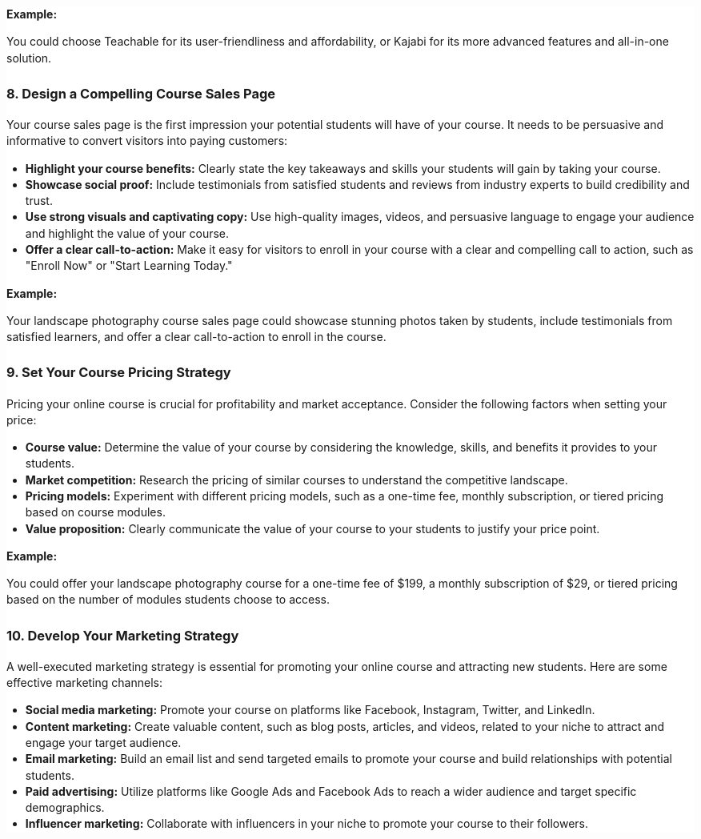 **Example:**

You could choose Teachable for its user-friendliness and affordability, or Kajabi for its more advanced features and all-in-one solution.

### 8. Design a Compelling Course Sales Page

Your course sales page is the first impression your potential students will have of your course. It needs to be persuasive and informative to convert visitors into paying customers:

- **Highlight your course benefits:** Clearly state the key takeaways and skills your students will gain by taking your course.
- **Showcase social proof:** Include testimonials from satisfied students and reviews from industry experts to build credibility and trust.
- **Use strong visuals and captivating copy:** Use high-quality images, videos, and persuasive language to engage your audience and highlight the value of your course.
- **Offer a clear call-to-action:** Make it easy for visitors to enroll in your course with a clear and compelling call to action, such as "Enroll Now" or "Start Learning Today."

**Example:**

Your landscape photography course sales page could showcase stunning photos taken by students, include testimonials from satisfied learners, and offer a clear call-to-action to enroll in the course.

### 9. Set Your Course Pricing Strategy

Pricing your online course is crucial for profitability and market acceptance. Consider the following factors when setting your price:

- **Course value:** Determine the value of your course by considering the knowledge, skills, and benefits it provides to your students.
- **Market competition:** Research the pricing of similar courses to understand the competitive landscape.
- **Pricing models:** Experiment with different pricing models, such as a one-time fee, monthly subscription, or tiered pricing based on course modules.
- **Value proposition:** Clearly communicate the value of your course to your students to justify your price point.

**Example:**

You could offer your landscape photography course for a one-time fee of $199, a monthly subscription of $29, or tiered pricing based on the number of modules students choose to access.

### 10. Develop Your Marketing Strategy

A well-executed marketing strategy is essential for promoting your online course and attracting new students. Here are some effective marketing channels:

- **Social media marketing:** Promote your course on platforms like Facebook, Instagram, Twitter, and LinkedIn.
- **Content marketing:** Create valuable content, such as blog posts, articles, and videos, related to your niche to attract and engage your target audience.
- **Email marketing:** Build an email list and send targeted emails to promote your course and build relationships with potential students.
- **Paid advertising:** Utilize platforms like Google Ads and Facebook Ads to reach a wider audience and target specific demographics.
- **Influencer marketing:** Collaborate with influencers in your niche to promote your course to their followers.
